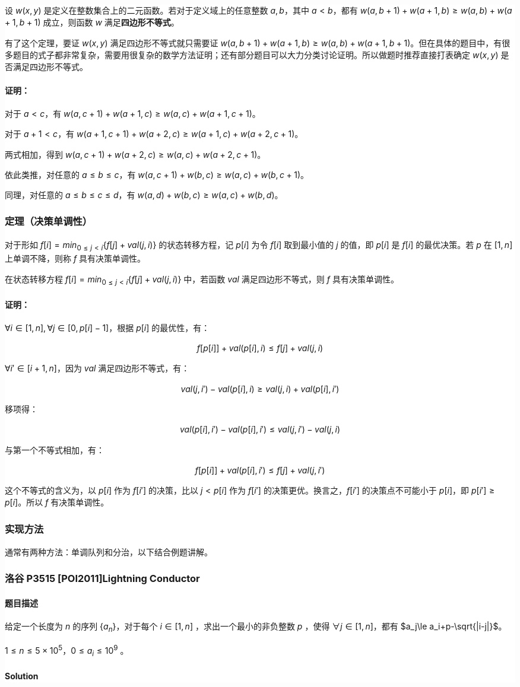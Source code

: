 设 $w(x,y)$ 是定义在整数集合上的二元函数。若对于定义域上的任意整数 $a,b$，其中 $a<b$，都有 $w(a,b+1)+w(a+1,b)\ge w(a,b)+w(a+1,b+1)$ 成立，则函数 $w$ 满足**四边形不等式**。

有了这个定理，要证 $w(x,y)$ 满足四边形不等式就只需要证 $w(a,b+1)+w(a+1,b)\ge w(a,b)+w(a+1,b+1)$。但在具体的题目中，有很多题目的式子都非常复杂，需要用很复杂的数学方法证明；还有部分题目可以大力分类讨论证明。所以做题时推荐直接打表确定 $w(x,y)$ 是否满足四边形不等式。

#### 证明：

对于 $a<c$，有 $w(a,c+1)+w(a+1,c)\ge w(a,c)+w(a+1,c+1)$。

对于 $a+1<c$，有 $w(a+1,c+1)+w(a+2,c)\ge w(a+1,c)+w(a+2,c+1)$。

两式相加，得到 $w(a,c+1)+w(a+2,c)\ge w(a,c)+w(a+2,c+1)$。

依此类推，对任意的 $a\le b\le c$，有 $w(a,c+1)+w(b,c)\ge w(a,c) +w(b,c+1)$。

同理，对任意的 $a\le b \le c\le d$，有 $w(a,d)+w(b,c)\ge w(a,c)+w(b,d)$。

### **定理（决策单调性）**

对于形如 $f[i]=min_{0\le j<i}\{f[j]+val(j,i)\}$ 的状态转移方程，记 $p[i]$ 为令 $f[i]$ 取到最小值的 $j$ 的值，即 $p[i]$ 是 $f[i]$ 的最优决策。若 $p$ 在 $[1,n]$ 上单调不降，则称 $f$ 具有决策单调性。

在状态转移方程 $f[i]=min_{0\le j<i}\{f[j]+val(j,i)\}$ 中，若函数 $val$ 满足四边形不等式，则 $f$ 具有决策单调性。

#### 证明：

$\forall{i}\in[1,n],\forall{j}\in[0,p[i]-1]$，根据 $p[i]$ 的最优性，有：

$$f[p[i]]+val(p[i],i)\le f[j]+val(j,i)$$

$\forall{i'}\in[i+1,n]$，因为 $val$ 满足四边形不等式，有：

$$val(j,i')-val(p[i],i)\ge val(j,i)+val(p[i],i')$$

移项得：

$$val(p[i],i')-val(p[i],i')\le val(j,i')-val(j,i)$$

与第一个不等式相加，有：

$$f[p[i]]+val(p[i],i')\le f[j]+val(j,i')$$

这个不等式的含义为，以 $p[i]$ 作为 $f[i']$ 的决策，比以 $j<p[i]$ 作为 $f[i']$ 的决策更优。换言之，$f[i']$ 的决策点不可能小于 $p[i]$，即 $p[i']\ge p[i]$。所以 $f$ 有决策单调性。

### 实现方法

通常有两种方法：单调队列和分治，以下结合例题讲解。

### 洛谷 P3515 [POI2011]Lightning Conductor

#### **题目描述**

给定一个长度为 $n$ 的序列 $\{a_n\}$，对于每个 $i\in [1,n]$ ，求出一个最小的非负整数 $p$ ，使得 $\forall j\in[1,n]$，都有 $a_j\le a_i+p-\sqrt{|i-j|}$。

$1 \le n \le 5\times 10^{5}$，$0 \le a_i \le 10^{9}$ 。

#### **Solution**

